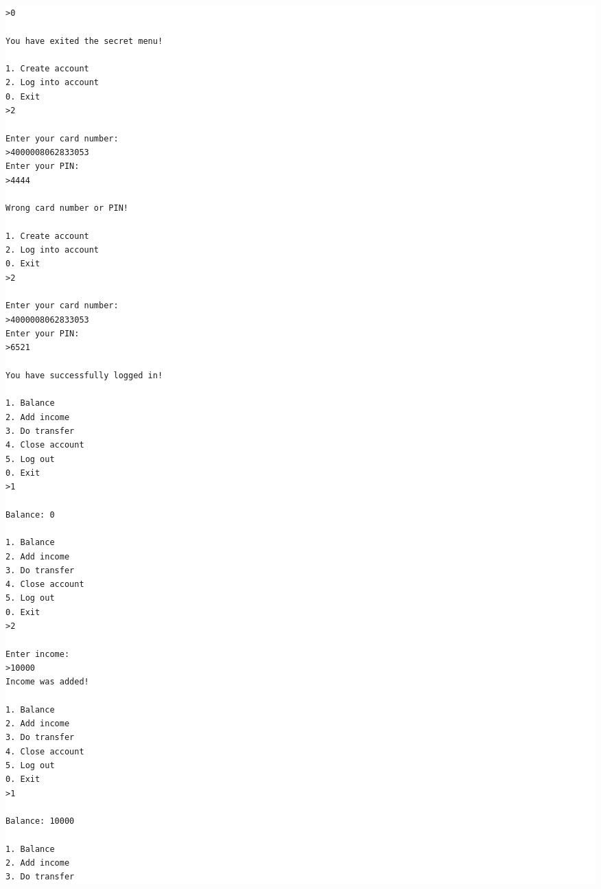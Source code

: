 ```
>0

You have exited the secret menu!

1. Create account
2. Log into account
0. Exit
>2

Enter your card number:
>4000008062833053
Enter your PIN:
>4444

Wrong card number or PIN!

1. Create account
2. Log into account
0. Exit
>2

Enter your card number:
>4000008062833053
Enter your PIN:
>6521

You have successfully logged in!

1. Balance
2. Add income
3. Do transfer
4. Close account
5. Log out
0. Exit
>1

Balance: 0

1. Balance
2. Add income
3. Do transfer
4. Close account
5. Log out
0. Exit
>2

Enter income:
>10000
Income was added!

1. Balance
2. Add income
3. Do transfer
4. Close account
5. Log out
0. Exit
>1

Balance: 10000

1. Balance
2. Add income
3. Do transfer
```